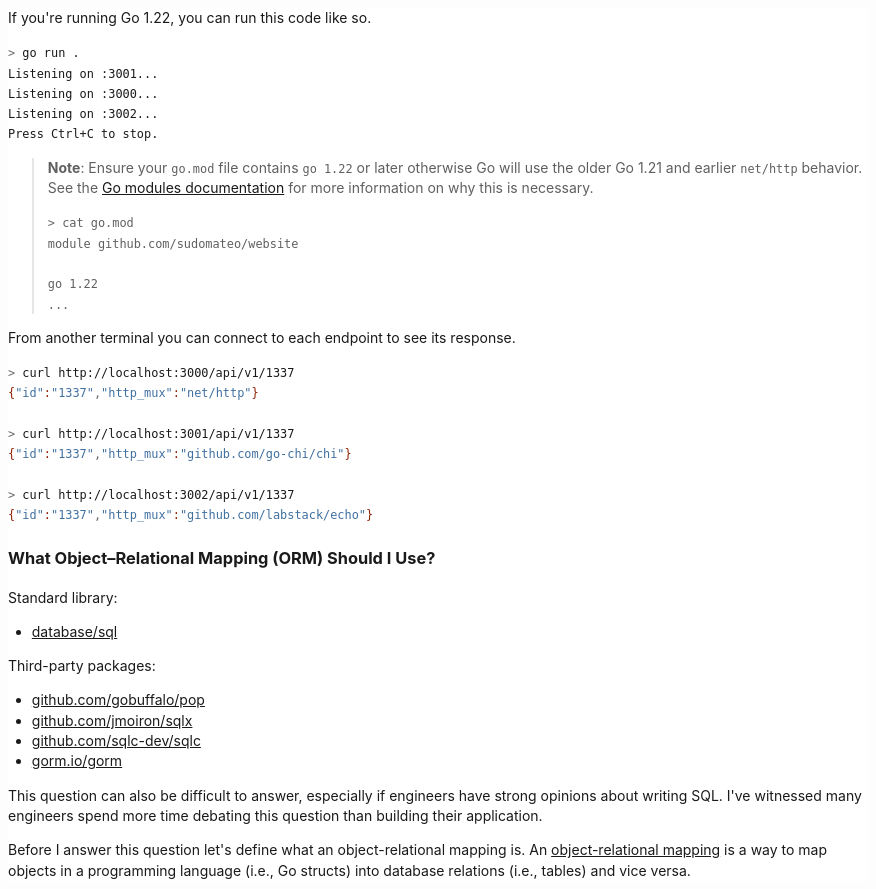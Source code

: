 If you're running Go 1.22, you can run this code like so.

```sh
> go run .
Listening on :3001...
Listening on :3000...
Listening on :3002...
Press Ctrl+C to stop.
```

> **Note**: Ensure your `go.mod` file contains `go 1.22` or later otherwise Go
> will use the older Go 1.21 and earlier `net/http` behavior. See the
> [Go modules documentation](https://go.dev/doc/modules/gomod-ref#go) for more
> information on why this is necessary.
> ```sh
> > cat go.mod
> module github.com/sudomateo/website
>
> go 1.22
> ...
> ```

From another terminal you can connect to each endpoint to see its response.

```sh
> curl http://localhost:3000/api/v1/1337
{"id":"1337","http_mux":"net/http"}

> curl http://localhost:3001/api/v1/1337
{"id":"1337","http_mux":"github.com/go-chi/chi"}

> curl http://localhost:3002/api/v1/1337
{"id":"1337","http_mux":"github.com/labstack/echo"}
```

### What Object–Relational Mapping (ORM) Should I Use?

Standard library:
- [database/sql](https://pkg.go.dev/database/sql)

Third-party packages:
- [github.com/gobuffalo/pop](https://pkg.go.dev/github.com/gobuffalo/pop/v6)
- [github.com/jmoiron/sqlx](https://pkg.go.dev/github.com/jmoiron/sqlx)
- [github.com/sqlc-dev/sqlc](https://pkg.go.dev/github.com/sqlc-dev/sqlc)
- [gorm.io/gorm](https://pkg.go.dev/gorm.io/gorm)

This question can also be difficult to answer, especially if engineers have
strong opinions about writing SQL. I've witnessed many engineers spend more
time debating this question than building their application.

Before I answer this question let's define what an object-relational mapping is.
An
[object-relational mapping](https://en.wikipedia.org/wiki/Object%E2%80%93relational_mapping)
is a way to map objects in a programming language (i.e., Go structs) into
database relations (i.e., tables) and vice versa.
